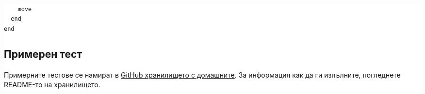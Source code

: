         move
      end
    end

## Примерен тест

Примерните тестове се намират в [GitHub хранилището с домашните](https://github.com/fmi/ruby-homework/blob/master/tasks/06/sample_spec.rb). За информация как да ги изпълните, погледнете [README-то на хранилището](https://github.com/fmi/ruby-homework#readme).
